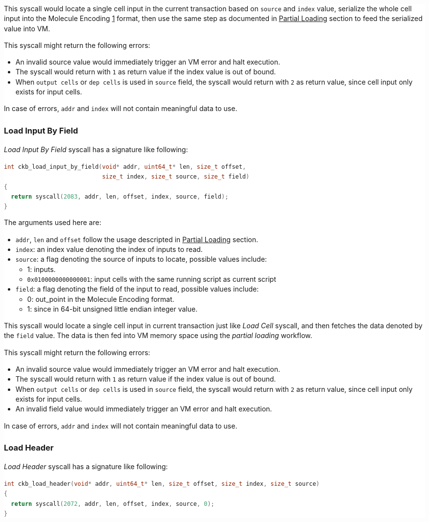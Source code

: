 This syscall would locate a single cell input in the current transaction based on `source` and `index` value, serialize the whole cell input into the Molecule Encoding [1] format, then use the same step as documented in [Partial Loading](#partial-loading) section to feed the serialized value into VM.

This syscall might return the following errors:
* An invalid source value would immediately trigger an VM error and halt execution.
* The syscall would return with `1` as return value if the index value is out of bound.
* When `output cells` or `dep cells` is used in `source` field, the syscall would return with `2` as return value, since cell input only exists for input cells.

In case of errors, `addr` and `index` will not contain meaningful data to use.

### Load Input By Field
[load input by field]: #load-input-by-field

*Load Input By Field* syscall has a signature like following:

```c
int ckb_load_input_by_field(void* addr, uint64_t* len, size_t offset,
                            size_t index, size_t source, size_t field)
{
  return syscall(2083, addr, len, offset, index, source, field);
}
```

The arguments used here are:

* `addr`, `len` and `offset` follow the usage descripted in [Partial Loading](#partial-loading) section.
* `index`: an index value denoting the index of inputs to read.
* `source`: a flag denoting the source of inputs to locate, possible values include:
    + 1: inputs.
    + `0x0100000000000001`: input cells with the same running script as current script
* `field`: a flag denoting the field of the input to read, possible values include:
    + 0: out_point in the Molecule Encoding format.
    + 1: since in 64-bit unsigned little endian integer value.

This syscall would locate a single cell input in current transaction just like *Load Cell* syscall, and then fetches the data denoted by the `field` value. The data is then fed into VM memory space using the *partial loading* workflow.

This syscall might return the following errors:
* An invalid source value would immediately trigger an VM error and halt execution.
* The syscall would return with `1` as return value if the index value is out of bound.
* When `output cells` or `dep cells` is used in `source` field, the syscall would return with `2` as return value, since cell input only exists for input cells.
* An invalid field value would immediately trigger an VM error and halt execution.

In case of errors, `addr` and `index` will not contain meaningful data to use.

### Load Header
[load header]: #load-header

*Load Header* syscall has a signature like following:

```c
int ckb_load_header(void* addr, uint64_t* len, size_t offset, size_t index, size_t source)
{
  return syscall(2072, addr, len, offset, index, source, 0);
}
```


[exit]: #exit
[load transaction hash]: #load-transaction-hash
[load transaction]: #load-transaction
[load script hash]: #load-script-hash
[load script]: #load-script
[load cell]: #load-cell
[load cell by field]: #load-cell-by-field
[load cell Data]: #load-cell-data
[load cell Data As Code]: #load-cell-data-as_code
[load input]: #load-input
[loading header immature Rule]: #loading-header-immature-error
[load header by field]: #load-header-by-field
[load witness]: #load-witness
[debug]: #debug
[1]: ../0008-serialization/0008-serialization.md